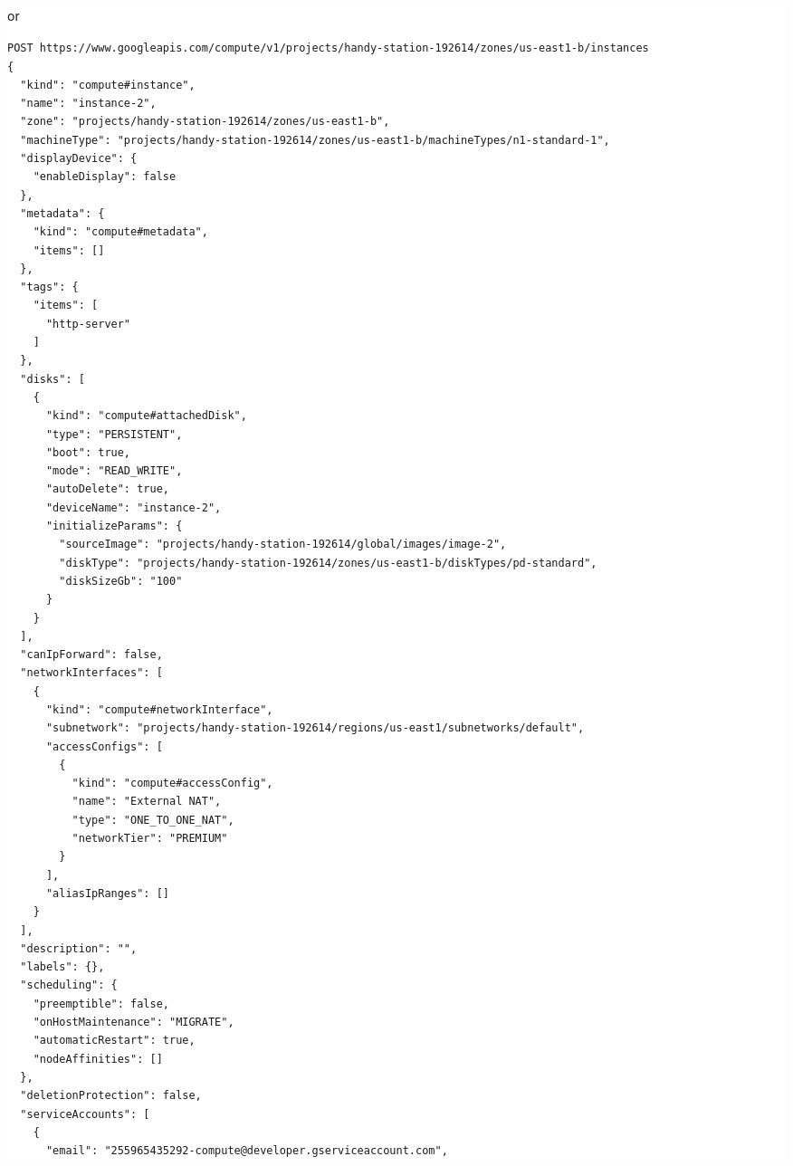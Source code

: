 
or

    POST https://www.googleapis.com/compute/v1/projects/handy-station-192614/zones/us-east1-b/instances
    {
      "kind": "compute#instance",
      "name": "instance-2",
      "zone": "projects/handy-station-192614/zones/us-east1-b",
      "machineType": "projects/handy-station-192614/zones/us-east1-b/machineTypes/n1-standard-1",
      "displayDevice": {
        "enableDisplay": false
      },
      "metadata": {
        "kind": "compute#metadata",
        "items": []
      },
      "tags": {
        "items": [
          "http-server"
        ]
      },
      "disks": [
        {
          "kind": "compute#attachedDisk",
          "type": "PERSISTENT",
          "boot": true,
          "mode": "READ_WRITE",
          "autoDelete": true,
          "deviceName": "instance-2",
          "initializeParams": {
            "sourceImage": "projects/handy-station-192614/global/images/image-2",
            "diskType": "projects/handy-station-192614/zones/us-east1-b/diskTypes/pd-standard",
            "diskSizeGb": "100"
          }
        }
      ],
      "canIpForward": false,
      "networkInterfaces": [
        {
          "kind": "compute#networkInterface",
          "subnetwork": "projects/handy-station-192614/regions/us-east1/subnetworks/default",
          "accessConfigs": [
            {
              "kind": "compute#accessConfig",
              "name": "External NAT",
              "type": "ONE_TO_ONE_NAT",
              "networkTier": "PREMIUM"
            }
          ],
          "aliasIpRanges": []
        }
      ],
      "description": "",
      "labels": {},
      "scheduling": {
        "preemptible": false,
        "onHostMaintenance": "MIGRATE",
        "automaticRestart": true,
        "nodeAffinities": []
      },
      "deletionProtection": false,
      "serviceAccounts": [
        {
          "email": "255965435292-compute@developer.gserviceaccount.com",